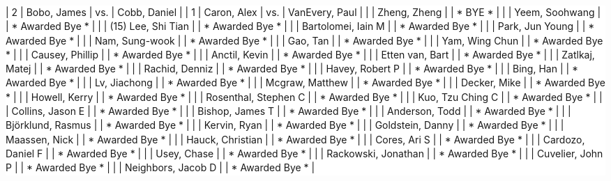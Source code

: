 |  2 | Bobo, James | vs. | Cobb, Daniel |
|  1 | Caron, Alex | vs. | VanEvery, Paul |
|  | Zheng, Zheng |  | \* BYE \* |
|  | Yeem, Soohwang |  | \* Awarded Bye \* |
|  | (15) Lee, Shi Tian |  | \* Awarded Bye \* |
|  | Bartolomei, Iain M |  | \* Awarded Bye \* |
|  | Park, Jun Young |  | \* Awarded Bye \* |
|  | Nam, Sung-wook |  | \* Awarded Bye \* |
|  | Gao, Tan |  | \* Awarded Bye \* |
|  | Yam, Wing Chun |  | \* Awarded Bye \* |
|  | Causey, Phillip |  | \* Awarded Bye \* |
|  | Anctil, Kevin |  | \* Awarded Bye \* |
|  | Etten van, Bart |  | \* Awarded Bye \* |
|  | Zatlkaj, Matej |  | \* Awarded Bye \* |
|  | Rachid, Denniz |  | \* Awarded Bye \* |
|  | Havey, Robert P |  | \* Awarded Bye \* |
|  | Bing, Han |  | \* Awarded Bye \* |
|  | Lv, Jiachong |  | \* Awarded Bye \* |
|  | Mcgraw, Matthew |  | \* Awarded Bye \* |
|  | Decker, Mike |  | \* Awarded Bye \* |
|  | Howell, Kerry |  | \* Awarded Bye \* |
|  | Rosenthal, Stephen C |  | \* Awarded Bye \* |
|  | Kuo, Tzu Ching C |  | \* Awarded Bye \* |
|  | Collins, Jason E |  | \* Awarded Bye \* |
|  | Bishop, James T |  | \* Awarded Bye \* |
|  | Anderson, Todd |  | \* Awarded Bye \* |
|  | Björklund, Rasmus |  | \* Awarded Bye \* |
|  | Kervin, Ryan |  | \* Awarded Bye \* |
|  | Goldstein, Danny |  | \* Awarded Bye \* |
|  | Maassen, Nick |  | \* Awarded Bye \* |
|  | Hauck, Christian |  | \* Awarded Bye \* |
|  | Cores, Ari S |  | \* Awarded Bye \* |
|  | Cardozo, Daniel F |  | \* Awarded Bye \* |
|  | Usey, Chase |  | \* Awarded Bye \* |
|  | Rackowski, Jonathan |  | \* Awarded Bye \* |
|  | Cuvelier, John P |  | \* Awarded Bye \* |
|  | Neighbors, Jacob D |  | \* Awarded Bye \* |